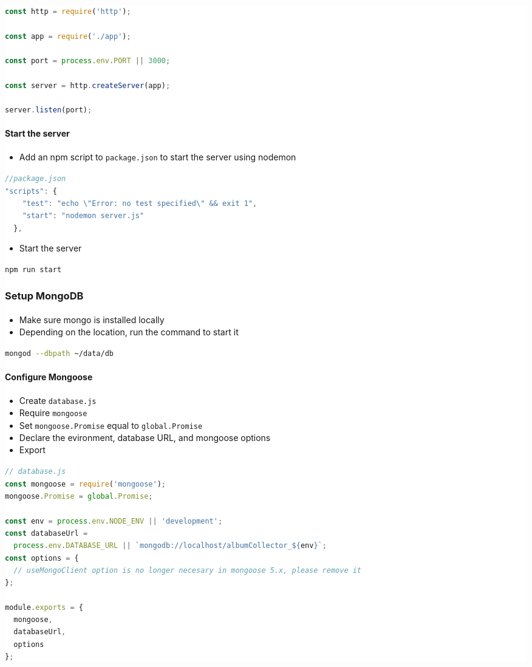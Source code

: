 ```js
const http = require('http');

const app = require('./app');

const port = process.env.PORT || 3000;

const server = http.createServer(app);

server.listen(port);
```

#### Start the server

* Add an npm script to `package.json` to start the server using nodemon

```js
//package.json
"scripts": {
    "test": "echo \"Error: no test specified\" && exit 1",
    "start": "nodemon server.js"
  },
```

* Start the server

```bash
npm run start
```

### Setup MongoDB

* Make sure mongo is installed locally
* Depending on the location, run the command to start it

```bash
mongod --dbpath ~/data/db
```

#### Configure Mongoose

* Create `database.js`
* Require `mongoose`
* Set `mongoose.Promise` equal to `global.Promise`
* Declare the evironment, database URL, and mongoose options
* Export

```js
// database.js
const mongoose = require('mongoose');
mongoose.Promise = global.Promise;

const env = process.env.NODE_ENV || 'development';
const databaseUrl =
  process.env.DATABASE_URL || `mongodb://localhost/albumCollector_${env}`;
const options = {
  // useMongoClient option is no longer necesary in mongoose 5.x, please remove it
};

module.exports = {
  mongoose,
  databaseUrl,
  options
};
```
